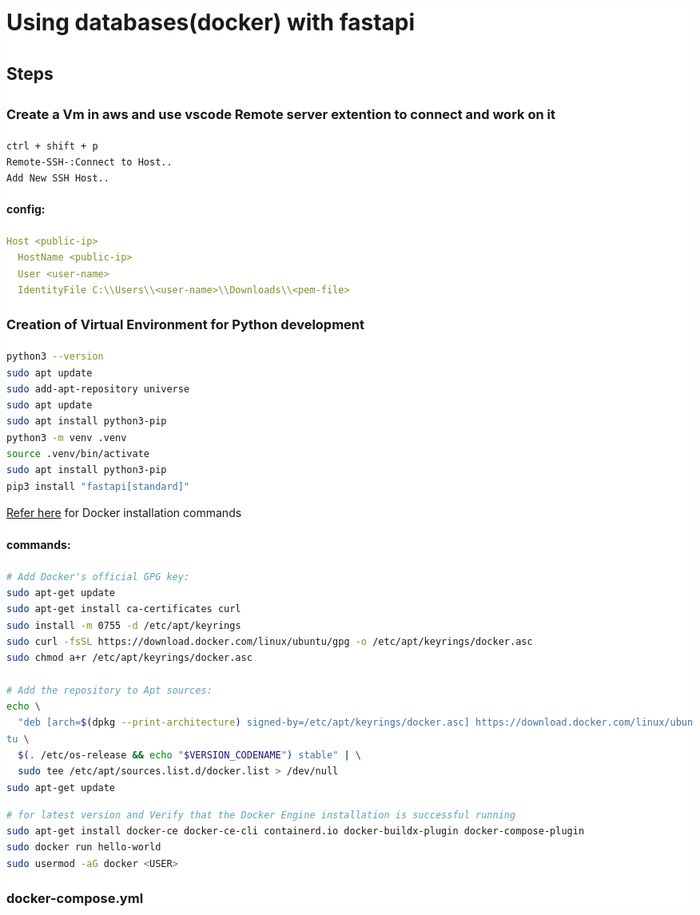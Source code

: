 # Using databases(docker) with fastapi

## Steps

### Create a Vm in aws and use vscode Remote server extention to connect and work on it 

```vscode
ctrl + shift + p
Remote-SSH-:Connect to Host..
Add New SSH Host..
```

#### config:
```yaml
Host <public-ip>
  HostName <public-ip>
  User <user-name>
  IdentityFile C:\\Users\\<user-name>\\Downloads\\<pem-file>
```

### Creation of Virtual Environment for Python development

```bash
python3 --version
sudo apt update
sudo add-apt-repository universe
sudo apt update
sudo apt install python3-pip
python3 -m venv .venv
source .venv/bin/activate
sudo apt install python3-pip
pip3 install "fastapi[standard]"
```
[Refer here](https://docs.docker.com/engine/install/) for Docker installation commands

#### commands:

```bash
# Add Docker's official GPG key:
sudo apt-get update
sudo apt-get install ca-certificates curl
sudo install -m 0755 -d /etc/apt/keyrings
sudo curl -fsSL https://download.docker.com/linux/ubuntu/gpg -o /etc/apt/keyrings/docker.asc
sudo chmod a+r /etc/apt/keyrings/docker.asc

# Add the repository to Apt sources:
echo \
  "deb [arch=$(dpkg --print-architecture) signed-by=/etc/apt/keyrings/docker.asc] https://download.docker.com/linux/ubuntu \
  $(. /etc/os-release && echo "$VERSION_CODENAME") stable" | \
  sudo tee /etc/apt/sources.list.d/docker.list > /dev/null
sudo apt-get update
```
```bash
# for latest version and Verify that the Docker Engine installation is successful running
sudo apt-get install docker-ce docker-ce-cli containerd.io docker-buildx-plugin docker-compose-plugin
sudo docker run hello-world
sudo usermod -aG docker <USER>
```
### docker-compose.yml
